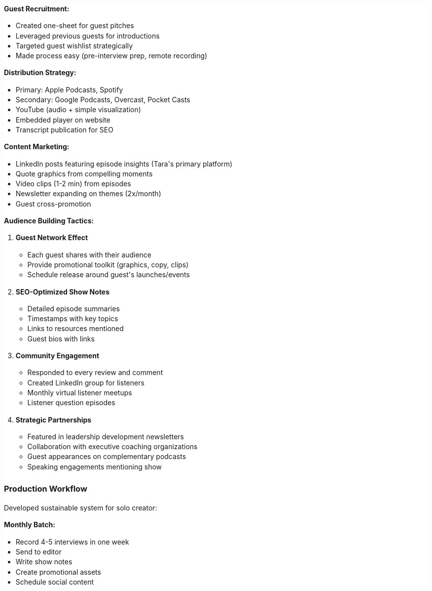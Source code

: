 **Guest Recruitment:**
- Created one-sheet for guest pitches
- Leveraged previous guests for introductions
- Targeted guest wishlist strategically
- Made process easy (pre-interview prep, remote recording)

**Distribution Strategy:**
- Primary: Apple Podcasts, Spotify
- Secondary: Google Podcasts, Overcast, Pocket Casts
- YouTube (audio + simple visualization)
- Embedded player on website
- Transcript publication for SEO

**Content Marketing:**
- LinkedIn posts featuring episode insights (Tara's primary platform)
- Quote graphics from compelling moments
- Video clips (1-2 min) from episodes
- Newsletter expanding on themes (2x/month)
- Guest cross-promotion

**Audience Building Tactics:**

1. **Guest Network Effect**
   - Each guest shares with their audience
   - Provide promotional toolkit (graphics, copy, clips)
   - Schedule release around guest's launches/events

2. **SEO-Optimized Show Notes**
   - Detailed episode summaries
   - Timestamps with key topics
   - Links to resources mentioned
   - Guest bios with links

3. **Community Engagement**
   - Responded to every review and comment
   - Created LinkedIn group for listeners
   - Monthly virtual listener meetups
   - Listener question episodes

4. **Strategic Partnerships**
   - Featured in leadership development newsletters
   - Collaboration with executive coaching organizations
   - Guest appearances on complementary podcasts
   - Speaking engagements mentioning show

### Production Workflow

Developed sustainable system for solo creator:

**Monthly Batch:**
- Record 4-5 interviews in one week
- Send to editor
- Write show notes
- Create promotional assets
- Schedule social content
